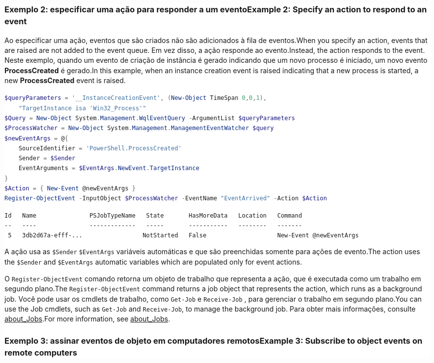 ### <span data-ttu-id="2fbcd-121">Exemplo 2: especificar uma ação para responder a um evento</span><span class="sxs-lookup"><span data-stu-id="2fbcd-121">Example 2: Specify an action to respond to an event</span></span>

<span data-ttu-id="2fbcd-122">Ao especificar uma ação, eventos que são criados não são adicionados à fila de eventos.</span><span class="sxs-lookup"><span data-stu-id="2fbcd-122">When you specify an action, events that are raised are not added to the event queue.</span></span> <span data-ttu-id="2fbcd-123">Em vez disso, a ação responde ao evento.</span><span class="sxs-lookup"><span data-stu-id="2fbcd-123">Instead, the action responds to the event.</span></span> <span data-ttu-id="2fbcd-124">Neste exemplo, quando um evento de criação de instância é gerado indicando que um novo processo é iniciado, um novo evento **ProcessCreated** é gerado.</span><span class="sxs-lookup"><span data-stu-id="2fbcd-124">In this example, when an instance creation event is raised indicating that a new process is started, a new **ProcessCreated** event is raised.</span></span>

```powershell
$queryParameters = '__InstanceCreationEvent', (New-Object TimeSpan 0,0,1),
    "TargetInstance isa 'Win32_Process'"
$Query = New-Object System.Management.WqlEventQuery -ArgumentList $queryParameters
$ProcessWatcher = New-Object System.Management.ManagementEventWatcher $query
$newEventArgs = @{
    SourceIdentifier = 'PowerShell.ProcessCreated'
    Sender = $Sender
    EventArguments = $EventArgs.NewEvent.TargetInstance
}
$Action = { New-Event @newEventArgs }
Register-ObjectEvent -InputObject $ProcessWatcher -EventName "EventArrived" -Action $Action
```

```Output
Id   Name               PSJobTypeName   State       HasMoreData   Location   Command
--   ----               -------------   -----       -----------   --------   -------
 5   3db2d67a-efff-...                 NotStarted   False                    New-Event @newEventArgs
```

<span data-ttu-id="2fbcd-125">A ação usa as `$Sender` `$EventArgs` variáveis automáticas e que são preenchidas somente para ações de evento.</span><span class="sxs-lookup"><span data-stu-id="2fbcd-125">The action uses the `$Sender` and `$EventArgs` automatic variables which are populated only for event actions.</span></span>

<span data-ttu-id="2fbcd-126">O `Register-ObjectEvent` comando retorna um objeto de trabalho que representa a ação, que é executada como um trabalho em segundo plano.</span><span class="sxs-lookup"><span data-stu-id="2fbcd-126">The `Register-ObjectEvent` command returns a job object that represents the action, which runs as a background job.</span></span> <span data-ttu-id="2fbcd-127">Você pode usar os cmdlets de trabalho, como `Get-Job` e `Receive-Job` , para gerenciar o trabalho em segundo plano.</span><span class="sxs-lookup"><span data-stu-id="2fbcd-127">You can use the Job cmdlets, such as `Get-Job` and `Receive-Job`, to manage the background job.</span></span> <span data-ttu-id="2fbcd-128">Para obter mais informações, consulte [about_Jobs](../Microsoft.PowerShell.Core/About/about_Jobs.md).</span><span class="sxs-lookup"><span data-stu-id="2fbcd-128">For more information, see [about_Jobs](../Microsoft.PowerShell.Core/About/about_Jobs.md).</span></span>

### <span data-ttu-id="2fbcd-129">Exemplo 3: assinar eventos de objeto em computadores remotos</span><span class="sxs-lookup"><span data-stu-id="2fbcd-129">Example 3: Subscribe to object events on remote computers</span></span>
